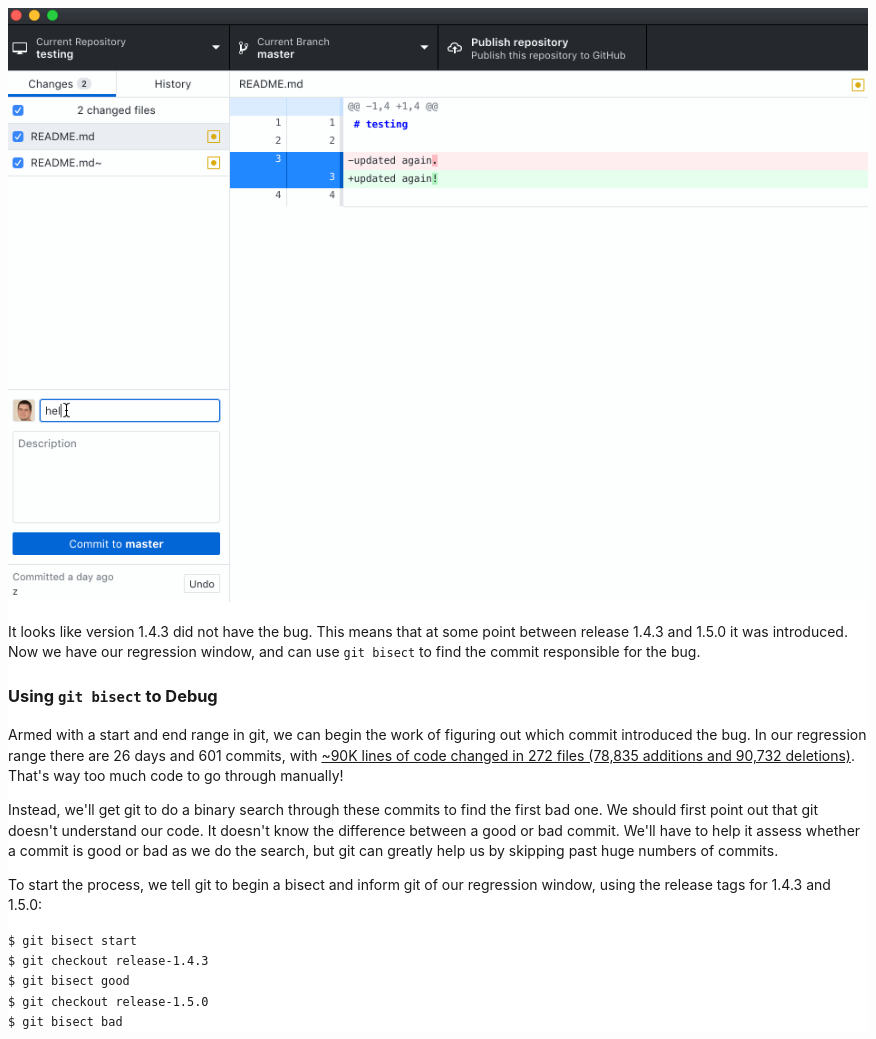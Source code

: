 ![Bug is fixed](screenshots/bug-fixed.gif)

It looks like version 1.4.3 did not have the bug.  This means that at some point between release 1.4.3 and 1.5.0 it was introduced.  Now we have our regression window, and can use `git bisect` to find the commit responsible for the bug.

### Using `git bisect` to Debug

Armed with a start and end range in git, we can begin the work of figuring out which commit introduced the bug.  In our regression range there are 26 days and 601 commits, with [~90K lines of code changed in 272 files (78,835 additions and 90,732 deletions)](https://github.com/desktop/desktop/compare/release-1.4.3...release-1.5.0).  That's way too much code to go through manually!

Instead, we'll get git to do a binary search through these commits to find the first bad one.  We should first point out that git doesn't understand our code.  It doesn't know the difference between a good or bad commit.  We'll have to help it assess whether a commit is good or bad as we do the search, but git can greatly help us by skipping past huge numbers of commits.

To start the process, we tell git to begin a bisect and inform git of our regression window, using the release tags for 1.4.3 and 1.5.0:

```
$ git bisect start
$ git checkout release-1.4.3
$ git bisect good
$ git checkout release-1.5.0
$ git bisect bad
```
